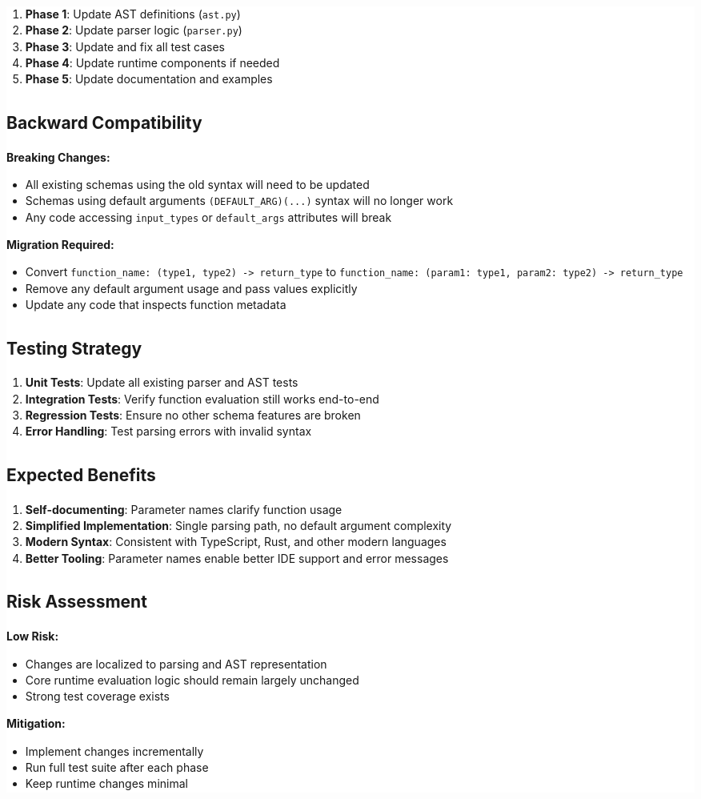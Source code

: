 1. **Phase 1**: Update AST definitions (`ast.py`)
2. **Phase 2**: Update parser logic (`parser.py`) 
3. **Phase 3**: Update and fix all test cases
4. **Phase 4**: Update runtime components if needed
5. **Phase 5**: Update documentation and examples

## Backward Compatibility

**Breaking Changes:**
- All existing schemas using the old syntax will need to be updated
- Schemas using default arguments `(DEFAULT_ARG)(...)` syntax will no longer work
- Any code accessing `input_types` or `default_args` attributes will break

**Migration Required:**
- Convert `function_name: (type1, type2) -> return_type` to `function_name: (param1: type1, param2: type2) -> return_type`
- Remove any default argument usage and pass values explicitly
- Update any code that inspects function metadata

## Testing Strategy

1. **Unit Tests**: Update all existing parser and AST tests
2. **Integration Tests**: Verify function evaluation still works end-to-end
3. **Regression Tests**: Ensure no other schema features are broken
4. **Error Handling**: Test parsing errors with invalid syntax

## Expected Benefits

1. **Self-documenting**: Parameter names clarify function usage
2. **Simplified Implementation**: Single parsing path, no default argument complexity
3. **Modern Syntax**: Consistent with TypeScript, Rust, and other modern languages
4. **Better Tooling**: Parameter names enable better IDE support and error messages

## Risk Assessment

**Low Risk:**
- Changes are localized to parsing and AST representation
- Core runtime evaluation logic should remain largely unchanged
- Strong test coverage exists

**Mitigation:**
- Implement changes incrementally
- Run full test suite after each phase
- Keep runtime changes minimal